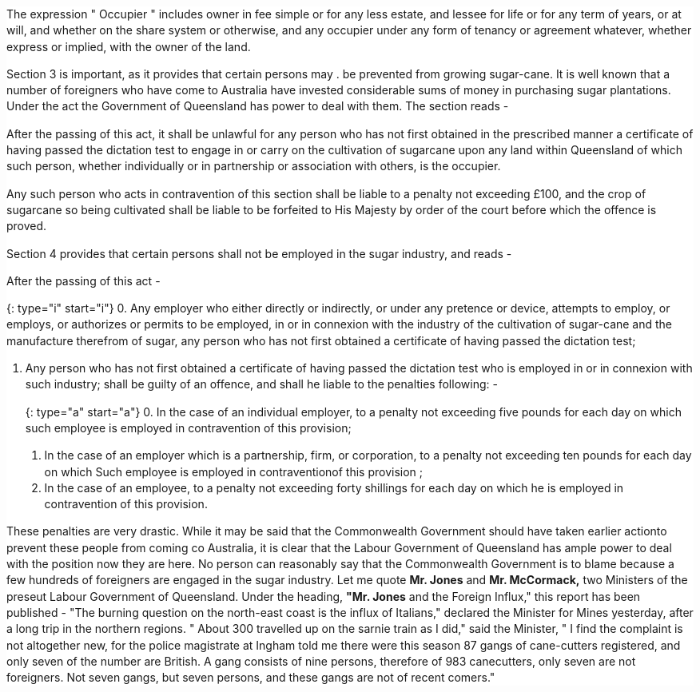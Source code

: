 The expression " Occupier " includes owner in fee simple or for any less estate, and lessee for life or for any term of years, or at will, and whether on the share system or otherwise, and any occupier under any form of tenancy or agreement whatever, whether express or implied, with the owner of the land. 

Section 3 is important, as it provides that certain persons may . be prevented from growing sugar-cane. It is well known that a number of foreigners who have come to Australia have invested considerable sums of money in purchasing sugar plantations. Under the act the Government of Queensland has power to deal with them. The section reads - 

After the passing of this act, it shall be unlawful for any person who has not first obtained in the prescribed manner a certificate of having passed the dictation test to engage in or carry on the cultivation of sugarcane upon any land within Queensland of which such person, whether individually or in partnership or association with others, is the occupier. 

Any such person who acts in contravention of this section shall be liable to a penalty not exceeding £100, and the crop of sugarcane so being cultivated shall be liable to be forfeited to His Majesty by order of the court before which the offence is proved. 

Section 4 provides that certain persons shall not be employed in the sugar industry, and reads - 

After the passing of this act - 

{: type="i" start="i"}
0. Any employer who either directly or indirectly, or under any pretence or device, attempts to employ, or employs, or authorizes or permits to be employed, in or in connexion with the industry of the cultivation of sugar-cane and the manufacture therefrom of sugar, any person who has not first obtained a certificate of having passed the dictation test; 
1. Any person who has not first obtained a certificate of having passed the dictation test who is employed in or in connexion with such industry;  shall be guilty of an offence, and shall he liable to the penalties following: - 

    {: type="a" start="a"}
    0. In the case of an individual employer, to a penalty not exceeding five pounds for each day on which such employee is employed in contravention of this provision; 
    1. In the case of an employer which is a partnership, firm, or corporation, to a penalty not exceeding ten pounds for each day on which Such employee is employed in contraventionof this provision ; 
    2. In the case of an employee, to a penalty not exceeding forty shillings for each day on which he is employed in contravention of this provision. 


These penalties are very drastic. While it may be said that the Commonwealth Government should have taken earlier actionto prevent these people from coming co Australia, it is clear that the Labour Government of Queensland has ample power to deal with the position now they are here. No person can reasonably say that the Commonwealth Government is to blame because a few hundreds of foreigners are engaged in the sugar industry. Let me quote  **Mr. Jones**  and  **Mr. McCormack,**  two Ministers of the preseut Labour Government of Queensland. Under the heading,  **"Mr. Jones**  and the Foreign Influx," this report has been published - "The burning question on the north-east coast is the influx of Italians," declared the Minister for Mines yesterday, after a long trip in the northern regions. " About 300 travelled up on the sarnie train as I did," said the Minister, " I find the complaint is not altogether new, for the police magistrate at Ingham told me there were this season 87 gangs of cane-cutters registered, and only seven of the number are British. A gang consists of nine persons, therefore of 983 canecutters, only seven are not foreigners. Not seven gangs, but seven persons, and these gangs are not of recent comers." 

